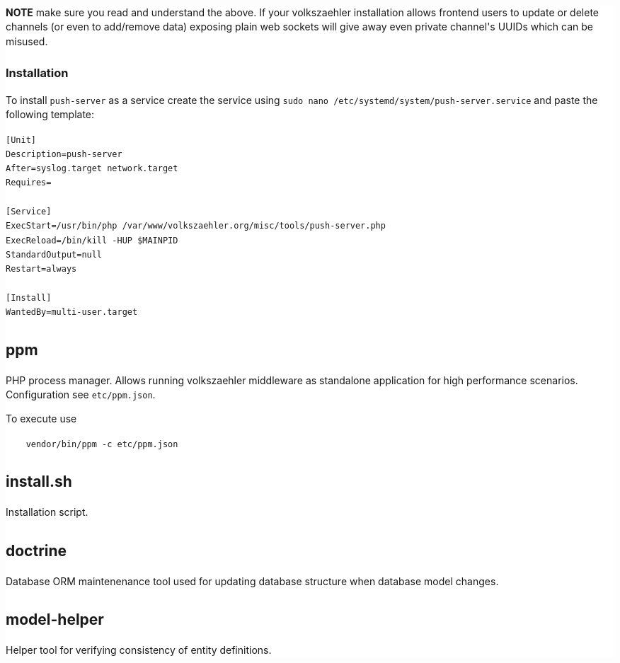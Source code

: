 **NOTE** make sure you read and understand the above. If your volkszaehler installation allows frontend users to update or delete channels (or even to add/remove data) exposing plain web sockets will give away even private channel's UUIDs which can be misused.


### Installation

To install `push-server` as a service create the service using `sudo nano /etc/systemd/system/push-server.service` and paste the following template:

    [Unit]
    Description=push-server
    After=syslog.target network.target
    Requires=

    [Service]
    ExecStart=/usr/bin/php /var/www/volkszaehler.org/misc/tools/push-server.php
    ExecReload=/bin/kill -HUP $MAINPID
    StandardOutput=null
    Restart=always

    [Install]
    WantedBy=multi-user.target


## ppm

PHP process manager. Allows running volkszaehler middleware as standalone application for high performance scenarios.
Configuration see `etc/ppm.json`.

To execute use

        vendor/bin/ppm -c etc/ppm.json


## install.sh

Installation script.


## doctrine

Database ORM maintenenance tool used for updating database structure when database model changes.


## model-helper

Helper tool for verifying consistency of entity definitions.
